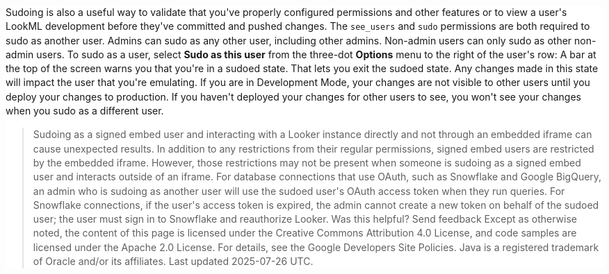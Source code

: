 Sudoing is also a useful way to validate that you've properly configured permissions and other features or to view a user's LookML development before they've committed and pushed changes.
The `see_users` and `sudo` permissions are both required to sudo as another user. Admins can sudo as any other user, including other admins. Non-admin users can only sudo as other non-admin users.
To sudo as a user, select **Sudo as this user** from the three-dot **Options** menu to the right of the user's row:
A bar at the top of the screen warns you that you're in a sudoed state. That lets you exit the sudoed state. Any changes made in this state will impact the user that you're emulating.
If you are in Development Mode, your changes are not visible to other users until you deploy your changes to production. If you haven't deployed your changes for other users to see, you won't see your changes when you sudo as a different user.
> Sudoing as a signed embed user and interacting with a Looker instance directly and not through an embedded iframe can cause unexpected results. In addition to any restrictions from their regular permissions, signed embed users are restricted by the embedded iframe. However, those restrictions may not be present when someone is sudoing as a signed embed user and interacts outside of an iframe.
> For database connections that use OAuth, such as Snowflake and Google BigQuery, an admin who is sudoing as another user will use the sudoed user's OAuth access token when they run queries. For Snowflake connections, if the user's access token is expired, the admin cannot create a new token on behalf of the sudoed user; the user must sign in to Snowflake and reauthorize Looker.
Was this helpful?
Send feedback 
Except as otherwise noted, the content of this page is licensed under the Creative Commons Attribution 4.0 License, and code samples are licensed under the Apache 2.0 License. For details, see the Google Developers Site Policies. Java is a registered trademark of Oracle and/or its affiliates.
Last updated 2025-07-26 UTC.


